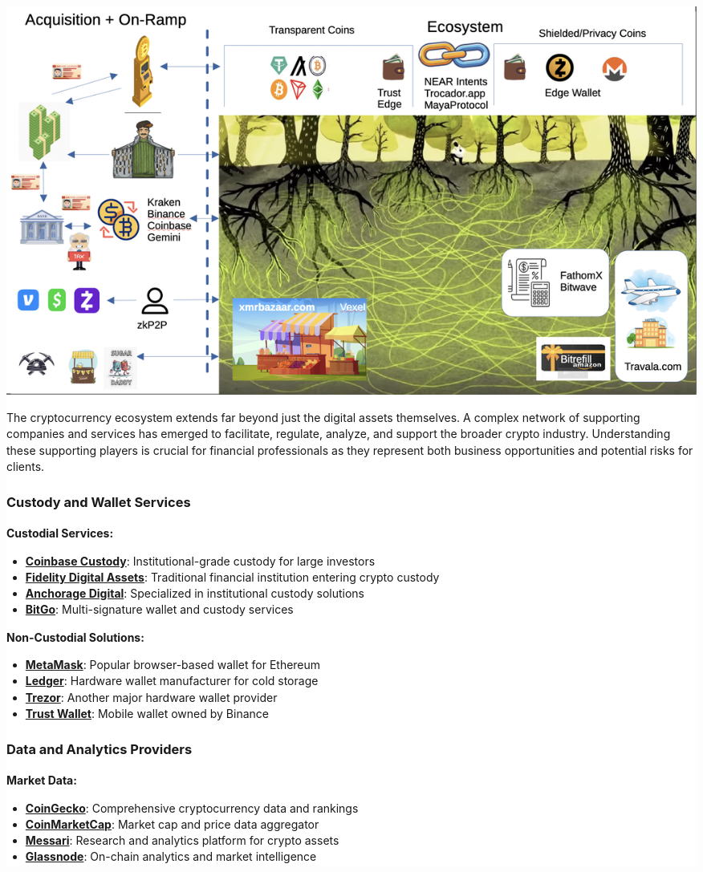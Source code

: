 ![The ecoystem](../_images/the_ecosystem.png)

The cryptocurrency ecosystem extends far beyond just the digital assets themselves. A complex network of supporting companies and services has emerged to facilitate, regulate, analyze, and support the broader crypto industry. Understanding these supporting players is crucial for financial professionals as they represent both business opportunities and potential risks for clients.

### **Custody and Wallet Services**

**Custodial Services:**
- **[Coinbase Custody](https://custody.coinbase.com)**: Institutional-grade custody for large investors
- **[Fidelity Digital Assets](https://digitalassets.fidelity.com)**: Traditional financial institution entering crypto custody
- **[Anchorage Digital](https://anchorage.com)**: Specialized in institutional custody solutions
- **[BitGo](https://bitgo.com)**: Multi-signature wallet and custody services

**Non-Custodial Solutions:**
- **[MetaMask](https://metamask.io)**: Popular browser-based wallet for Ethereum
- **[Ledger](https://ledger.com)**: Hardware wallet manufacturer for cold storage
- **[Trezor](https://trezor.io)**: Another major hardware wallet provider
- **[Trust Wallet](https://trustwallet.com)**: Mobile wallet owned by Binance

### **Data and Analytics Providers**

**Market Data:**
- **[CoinGecko](https://coingecko.com)**: Comprehensive cryptocurrency data and rankings
- **[CoinMarketCap](https://coinmarketcap.com)**: Market cap and price data aggregator
- **[Messari](https://messari.io)**: Research and analytics platform for crypto assets
- **[Glassnode](https://glassnode.com)**: On-chain analytics and market intelligence
